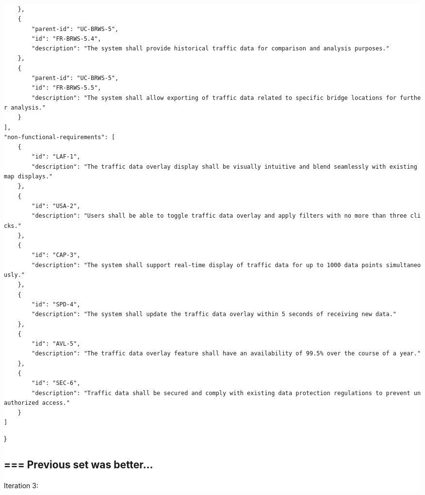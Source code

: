         },
        {
            "parent-id": "UC-BRWS-5",
            "id": "FR-BRWS-5.4",
            "description": "The system shall provide historical traffic data for comparison and analysis purposes."
        },
        {
            "parent-id": "UC-BRWS-5",
            "id": "FR-BRWS-5.5",
            "description": "The system shall allow exporting of traffic data related to specific bridge locations for further analysis."
        }
    ],
    "non-functional-requirements": [
        {
            "id": "LAF-1",
            "description": "The traffic data overlay display shall be visually intuitive and blend seamlessly with existing map displays."
        },
        {
            "id": "USA-2",
            "description": "Users shall be able to toggle traffic data overlay and apply filters with no more than three clicks."
        },
        {
            "id": "CAP-3",
            "description": "The system shall support real-time display of traffic data for up to 1000 data points simultaneously."
        },
        {
            "id": "SPD-4",
            "description": "The system shall update the traffic data overlay within 5 seconds of receiving new data."
        },
        {
            "id": "AVL-5",
            "description": "The traffic data overlay feature shall have an availability of 99.5% over the course of a year."
        },
        {
            "id": "SEC-6",
            "description": "Traffic data shall be secured and comply with existing data protection regulations to prevent unauthorized access."
        }
    ]
}

===
Previous set was better...
-------------------------
Iteration 3:
